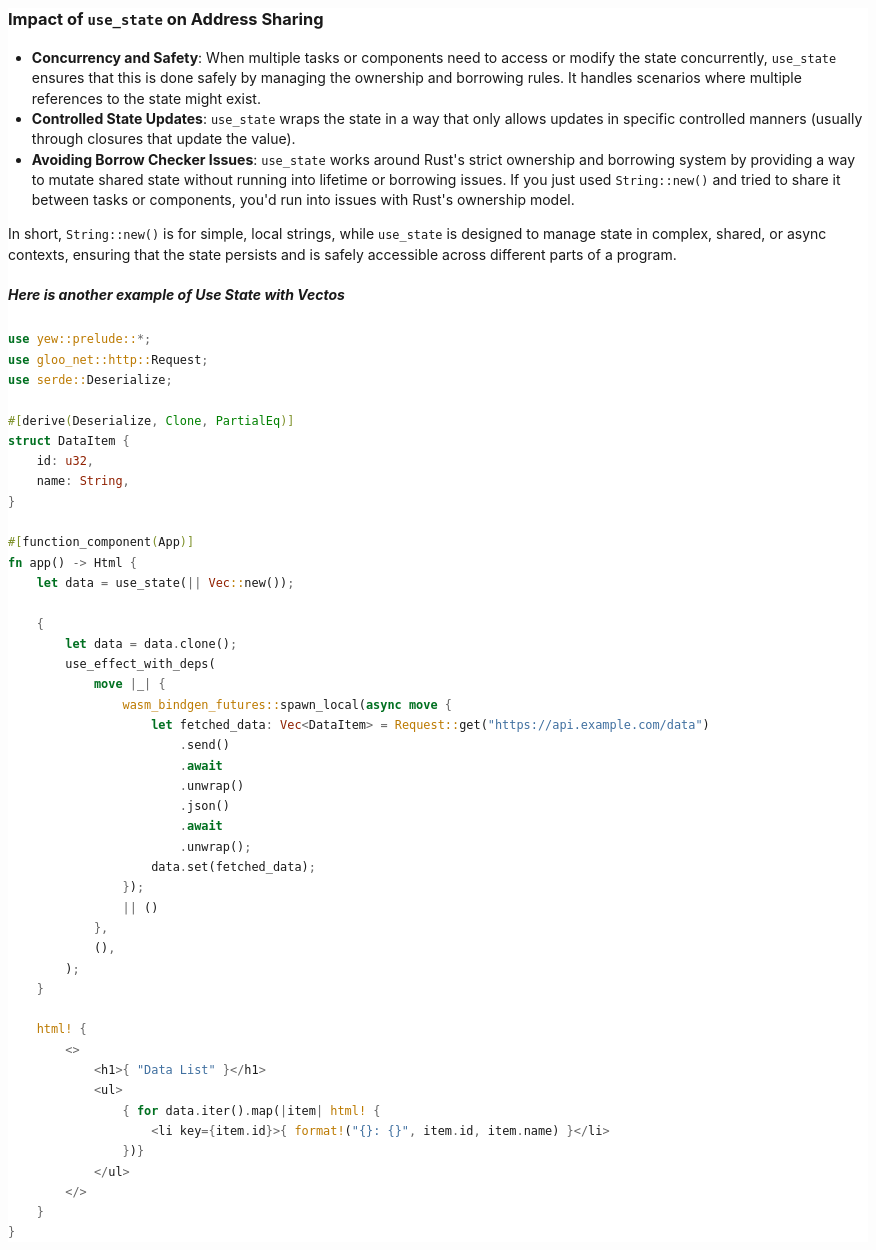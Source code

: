 ### Impact of `use_state` on Address Sharing

- **Concurrency and Safety**: When multiple tasks or components need to access or modify the state concurrently, `use_state` ensures that this is done safely by managing the ownership and borrowing rules. It handles scenarios where multiple references to the state might exist.
- **Controlled State Updates**: `use_state` wraps the state in a way that only allows updates in specific controlled manners (usually through closures that update the value).
- **Avoiding Borrow Checker Issues**: `use_state` works around Rust's strict ownership and borrowing system by providing a way to mutate shared state without running into lifetime or borrowing issues. If you just used `String::new()` and tried to share it between tasks or components, you'd run into issues with Rust's ownership model.

In short, `String::new()` is for simple, local strings, while `use_state` is designed to manage state in complex, shared, or async contexts, ensuring that the state persists and is safely accessible across different parts of a program.

##### Here is another example of Use State with Vectos

```rust
use yew::prelude::*;
use gloo_net::http::Request;
use serde::Deserialize;

#[derive(Deserialize, Clone, PartialEq)]
struct DataItem {
    id: u32,
    name: String,
}

#[function_component(App)]
fn app() -> Html {
    let data = use_state(|| Vec::new());

    {
        let data = data.clone();
        use_effect_with_deps(
            move |_| {
                wasm_bindgen_futures::spawn_local(async move {
                    let fetched_data: Vec<DataItem> = Request::get("https://api.example.com/data")
                        .send()
                        .await
                        .unwrap()
                        .json()
                        .await
                        .unwrap();
                    data.set(fetched_data);
                });
                || ()
            },
            (),
        );
    }

    html! {
        <>
            <h1>{ "Data List" }</h1>
            <ul>
                { for data.iter().map(|item| html! {
                    <li key={item.id}>{ format!("{}: {}", item.id, item.name) }</li>
                })}
            </ul>
        </>
    }
}
```